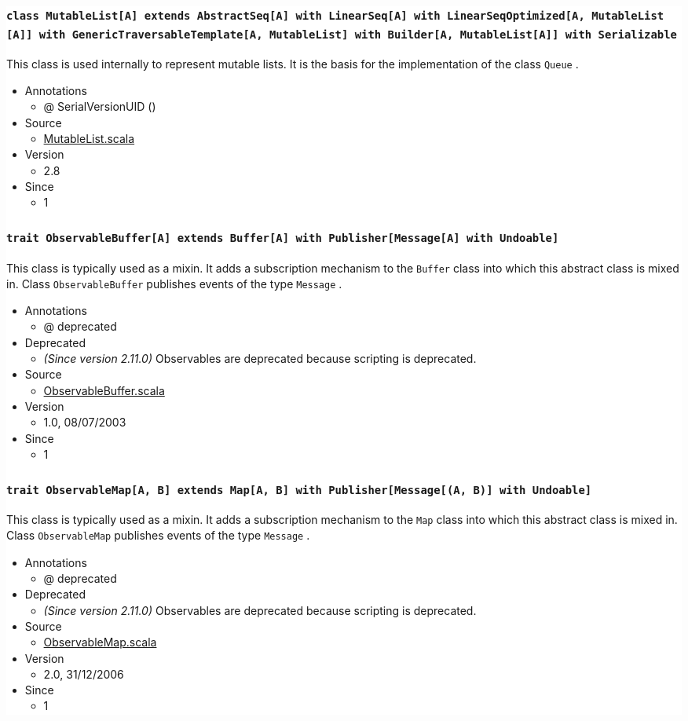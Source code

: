 
### `class MutableList[A] extends AbstractSeq[A] with LinearSeq[A] with LinearSeqOptimized[A, MutableList[A]] with GenericTraversableTemplate[A, MutableList] with Builder[A, MutableList[A]] with Serializable` ###

This class is used internally to represent mutable lists. It is the basis for
the implementation of the class `Queue` .

* Annotations
  * @ SerialVersionUID ()
* Source
  * [MutableList.scala](https://github.com/scala/scala/tree/6d09a1ba5f/src/library/scala/collection/mutable/MutableList.scala#L1)
* Version
  * 2.8
* Since
  * 1


### `trait ObservableBuffer[A] extends Buffer[A] with Publisher[Message[A] with Undoable]` ###

This class is typically used as a mixin. It adds a subscription mechanism to the
 `Buffer` class into which this abstract class is mixed in. Class
 `ObservableBuffer` publishes events of the type `Message` .

* Annotations
  * @ deprecated
* Deprecated
  * _(Since version 2.11.0)_ Observables are deprecated because scripting is
    deprecated.
* Source
  * [ObservableBuffer.scala](https://github.com/scala/scala/tree/6d09a1ba5f/src/library/scala/collection/mutable/ObservableBuffer.scala#L1)
* Version
  * 1.0, 08/07/2003
* Since
  * 1


### `trait ObservableMap[A, B] extends Map[A, B] with Publisher[Message[(A, B)] with Undoable]` ###

This class is typically used as a mixin. It adds a subscription mechanism to the
 `Map` class into which this abstract class is mixed in. Class `ObservableMap`
publishes events of the type `Message` .

* Annotations
  * @ deprecated
* Deprecated
  * _(Since version 2.11.0)_ Observables are deprecated because scripting is
    deprecated.
* Source
  * [ObservableMap.scala](https://github.com/scala/scala/tree/6d09a1ba5f/src/library/scala/collection/mutable/ObservableMap.scala#L1)
* Version
  * 2.0, 31/12/2006
* Since
  * 1
